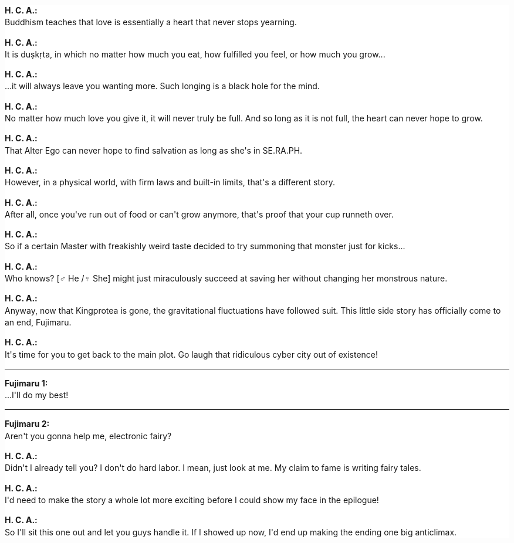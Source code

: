 **H. C. A.:**  
Buddhism teaches that love is essentially a heart that never stops yearning.   
   
**H. C. A.:**  
It is duṣkṛta, in which no matter how much you eat, how fulfilled you feel, or how much you grow...   
   
**H. C. A.:**  
...it will always leave you wanting more. Such longing is a black hole for the mind.   
   
**H. C. A.:**  
No matter how much love you give it, it will never truly be full. And so long as it is not full, the heart can never hope to grow.   
   
**H. C. A.:**  
That Alter Ego can never hope to find salvation as long as she's in SE.RA.PH.   
   
**H. C. A.:**  
However, in a physical world, with firm laws and built-in limits, that's a different story.   
   
**H. C. A.:**  
After all, once you've run out of food or can't grow anymore, that's proof that your cup runneth over.   
   
**H. C. A.:**  
So if a certain Master with freakishly weird taste decided to try summoning that monster just for kicks...   
   
**H. C. A.:**  
Who knows? [♂ He /♀ She] might just miraculously succeed at saving her without changing her monstrous nature.   
   
**H. C. A.:**  
Anyway, now that Kingprotea is gone, the gravitational fluctuations have followed suit. This little side story has officially come to an end, Fujimaru.   
   
**H. C. A.:**  
It's time for you to get back to the main plot. Go laugh that ridiculous cyber city out of existence!   
   
  
---  
  
**Fujimaru 1:**   
...I'll do my best!  
   
  
---  
  
**Fujimaru 2:**   
Aren't you gonna help me, electronic fairy?  
   
**H. C. A.:**  
Didn't I already tell you? I don't do hard labor. I mean, just look at me. My claim to fame is writing fairy tales.   
   
**H. C. A.:**  
I'd need to make the story a whole lot more exciting before I could show my face in the epilogue!   
   
**H. C. A.:**  
So I'll sit this one out and let you guys handle it. If I showed up now, I'd end up making the ending one big anticlimax.   
   